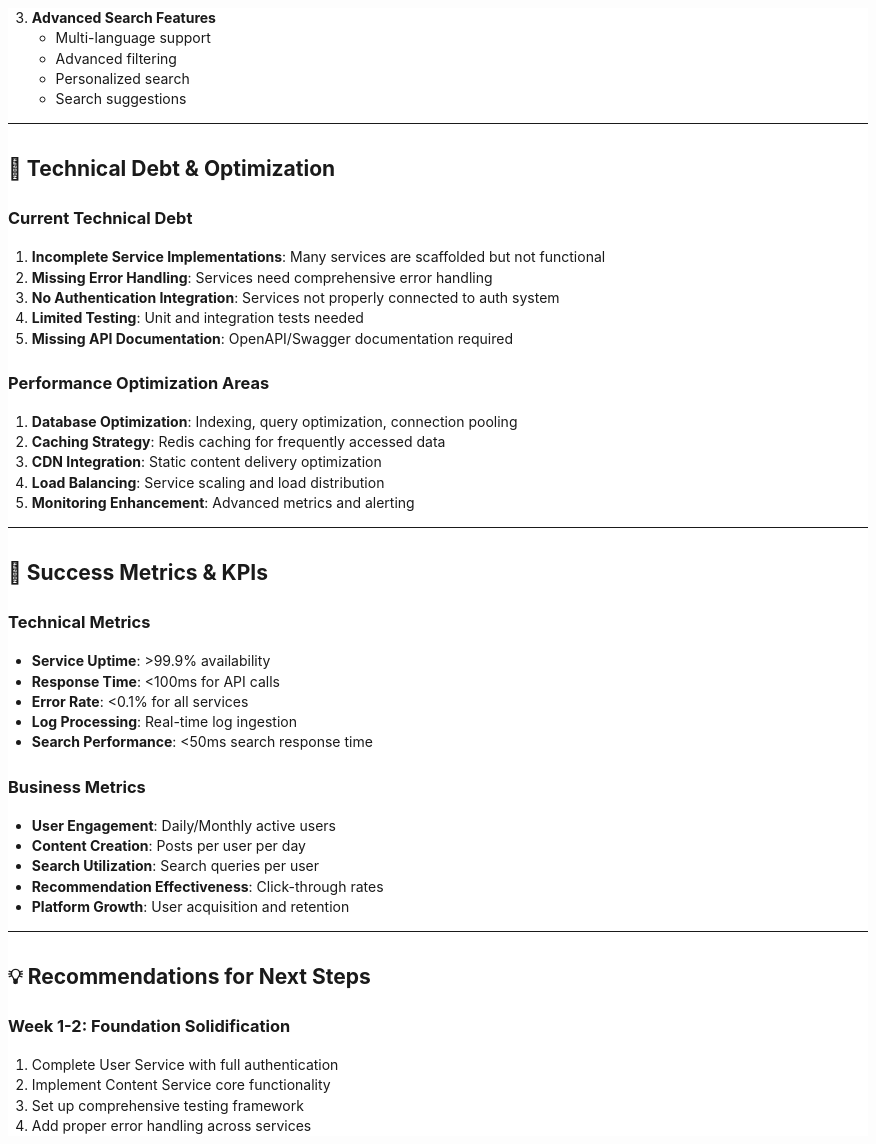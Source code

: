 3. **Advanced Search Features**
   - Multi-language support
   - Advanced filtering
   - Personalized search
   - Search suggestions

---

## 🔧 Technical Debt & Optimization

### **Current Technical Debt**
1. **Incomplete Service Implementations**: Many services are scaffolded but not functional
2. **Missing Error Handling**: Services need comprehensive error handling
3. **No Authentication Integration**: Services not properly connected to auth system
4. **Limited Testing**: Unit and integration tests needed
5. **Missing API Documentation**: OpenAPI/Swagger documentation required

### **Performance Optimization Areas**
1. **Database Optimization**: Indexing, query optimization, connection pooling
2. **Caching Strategy**: Redis caching for frequently accessed data
3. **CDN Integration**: Static content delivery optimization
4. **Load Balancing**: Service scaling and load distribution
5. **Monitoring Enhancement**: Advanced metrics and alerting

---

## 🚀 Success Metrics & KPIs

### **Technical Metrics**
- **Service Uptime**: >99.9% availability
- **Response Time**: <100ms for API calls
- **Error Rate**: <0.1% for all services
- **Log Processing**: Real-time log ingestion
- **Search Performance**: <50ms search response time

### **Business Metrics**
- **User Engagement**: Daily/Monthly active users
- **Content Creation**: Posts per user per day
- **Search Utilization**: Search queries per user
- **Recommendation Effectiveness**: Click-through rates
- **Platform Growth**: User acquisition and retention

---

## 💡 Recommendations for Next Steps

### **Week 1-2: Foundation Solidification**
1. Complete User Service with full authentication
2. Implement Content Service core functionality
3. Set up comprehensive testing framework
4. Add proper error handling across services
